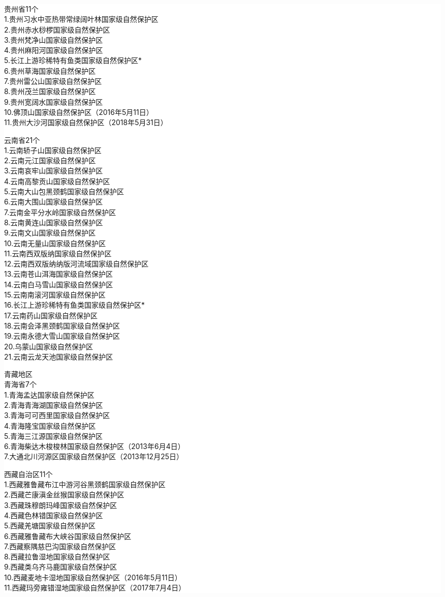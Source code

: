 贵州省11个  
1.贵州习水中亚热带常绿阔叶林国家级自然保护区  
2.贵州赤水桫椤国家级自然保护区  
3.贵州梵净山国家级自然保护区  
4.贵州麻阳河国家级自然保护区  
5.长江上游珍稀特有鱼类国家级自然保护区*  
6.贵州草海国家级自然保护区  
7.贵州雷公山国家级自然保护区  
8.贵州茂兰国家级自然保护区  
9.贵州宽阔水国家级自然保护区  
10.佛顶山国家级自然保护区（2016年5月11日）  
11.贵州大沙河国家级自然保护区（2018年5月31日）  

云南省21个  
1.云南轿子山国家级自然保护区  
2.云南元江国家级自然保护区  
3.云南哀牢山国家级自然保护区  
4.云南高黎贡山国家级自然保护区  
5.云南大山包黑颈鹤国家级自然保护区  
6.云南大围山国家级自然保护区  
7.云南金平分水岭国家级自然保护区  
8.云南黄连山国家级自然保护区  
9.云南文山国家级自然保护区  
10.云南无量山国家级自然保护区  
11.云南西双版纳国家级自然保护区  
12.云南西双版纳纳版河流域国家级自然保护区  
13.云南苍山洱海国家级自然保护区  
14.云南白马雪山国家级自然保护区  
15.云南南滚河国家级自然保护区  
16.长江上游珍稀特有鱼类国家级自然保护区*  
17.云南药山国家级自然保护区  
18.云南会泽黑颈鹤国家级自然保护区  
19.云南永德大雪山国家级自然保护区  
20.乌蒙山国家级自然保护区  
21.云南云龙天池国家级自然保护区  

青藏地区  
青海省7个  
1.青海孟达国家级自然保护区  
2.青海青海湖国家级自然保护区  
3.青海可可西里国家级自然保护区  
4.青海隆宝国家级自然保护区  
5.青海三江源国家级自然保护区  
6.青海柴达木梭梭林国家级自然保护区（2013年6月4日）  
7.大通北川河源区国家级自然保护区（2013年12月25日）  

西藏自治区11个  
1.西藏雅鲁藏布江中游河谷黑颈鹤国家级自然保护区  
2.西藏芒康滇金丝猴国家级自然保护区  
3.西藏珠穆朗玛峰国家级自然保护区  
4.西藏色林错国家级自然保护区  
5.西藏羌塘国家级自然保护区  
6.西藏雅鲁藏布大峡谷国家级自然保护区  
7.西藏察隅慈巴沟国家级自然保护区  
8.西藏拉鲁湿地国家级自然保护区  
9.西藏类乌齐马鹿国家级自然保护区  
10.西藏麦地卡湿地国家级自然保护区（2016年5月11日）  
11.西藏玛旁雍错湿地国家级自然保护区（2017年7月4日）  

